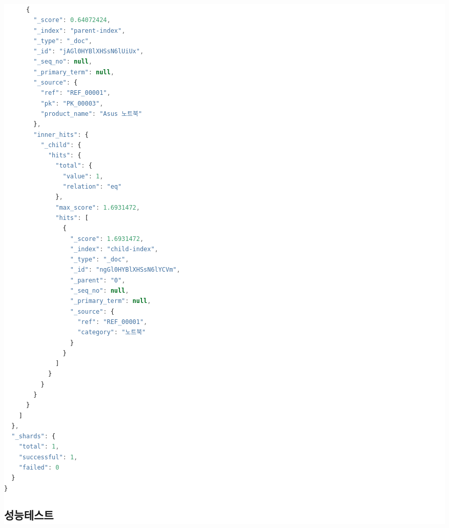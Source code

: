 ```jsx
      {
        "_score": 0.64072424,
        "_index": "parent-index",
        "_type": "_doc",
        "_id": "jAGl0HYBlXHSsN6lUiUx",
        "_seq_no": null,
        "_primary_term": null,
        "_source": {
          "ref": "REF_00001",
          "pk": "PK_00003",
          "product_name": "Asus 노트북"
        },
        "inner_hits": {
          "_child": {
            "hits": {
              "total": {
                "value": 1,
                "relation": "eq"
              },
              "max_score": 1.6931472,
              "hits": [
                {
                  "_score": 1.6931472,
                  "_index": "child-index",
                  "_type": "_doc",
                  "_id": "ngGl0HYBlXHSsN6lYCVm",
                  "_parent": "0",
                  "_seq_no": null,
                  "_primary_term": null,
                  "_source": {
                    "ref": "REF_00001",
                    "category": "노트북"
                  }
                }
              ]
            }
          }
        }
      }
    ]
  },
  "_shards": {
    "total": 1,
    "successful": 1,
    "failed": 0
  }
}
```


## 성능테스트

